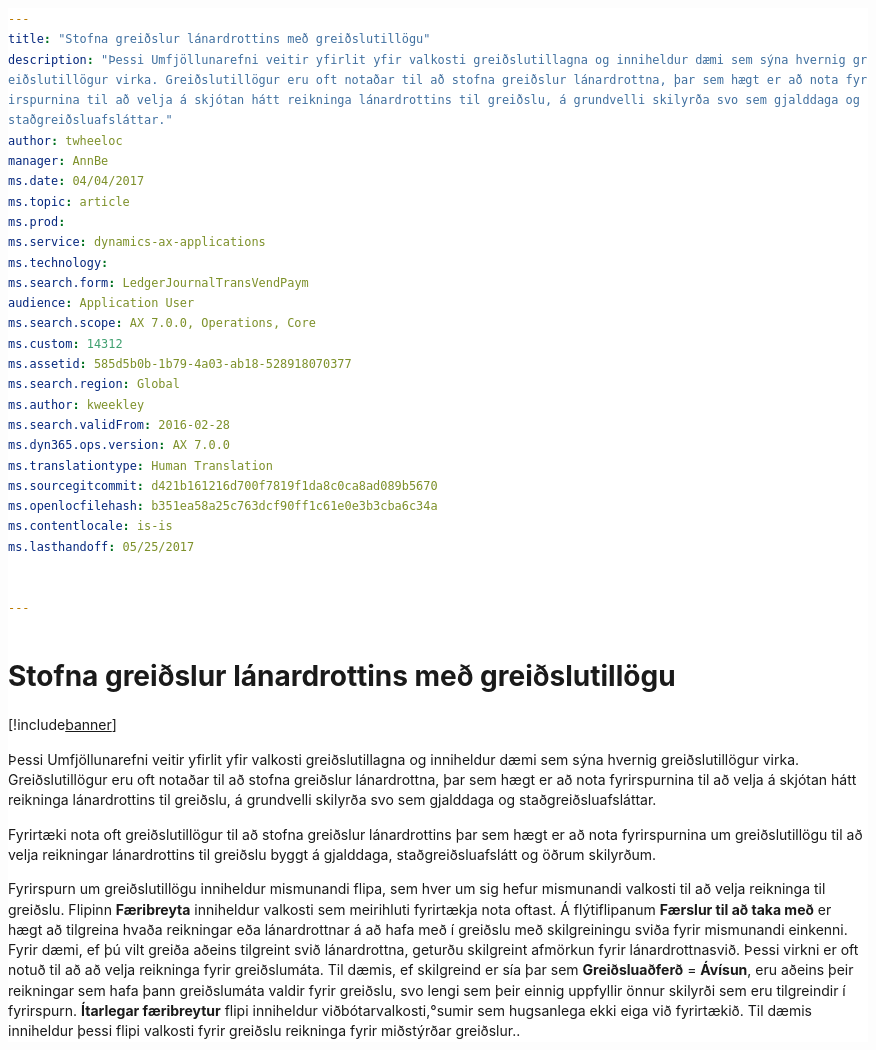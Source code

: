 ```yaml
---
title: "Stofna greiðslur lánardrottins með greiðslutillögu"
description: "Þessi Umfjöllunarefni veitir yfirlit yfir valkosti greiðslutillagna og inniheldur dæmi sem sýna hvernig greiðslutillögur virka. Greiðslutillögur eru oft notaðar til að stofna greiðslur lánardrottna, þar sem hægt er að nota fyrirspurnina til að velja á skjótan hátt reikninga lánardrottins til greiðslu, á grundvelli skilyrða svo sem gjalddaga og staðgreiðsluafsláttar."
author: twheeloc
manager: AnnBe
ms.date: 04/04/2017
ms.topic: article
ms.prod: 
ms.service: dynamics-ax-applications
ms.technology: 
ms.search.form: LedgerJournalTransVendPaym
audience: Application User
ms.search.scope: AX 7.0.0, Operations, Core
ms.custom: 14312
ms.assetid: 585d5b0b-1b79-4a03-ab18-528918070377
ms.search.region: Global
ms.author: kweekley
ms.search.validFrom: 2016-02-28
ms.dyn365.ops.version: AX 7.0.0
ms.translationtype: Human Translation
ms.sourcegitcommit: d421b161216d700f7819f1da8c0ca8ad089b5670
ms.openlocfilehash: b351ea58a25c763dcf90ff1c61e0e3b3cba6c34a
ms.contentlocale: is-is
ms.lasthandoff: 05/25/2017


---
```


# <a name="create-vendor-payments-by-using-a-payment-proposal"></a>Stofna greiðslur lánardrottins með greiðslutillögu

[!include[banner](../includes/banner.md)]


Þessi Umfjöllunarefni veitir yfirlit yfir valkosti greiðslutillagna og inniheldur dæmi sem sýna hvernig greiðslutillögur virka. Greiðslutillögur eru oft notaðar til að stofna greiðslur lánardrottna, þar sem hægt er að nota fyrirspurnina til að velja á skjótan hátt reikninga lánardrottins til greiðslu, á grundvelli skilyrða svo sem gjalddaga og staðgreiðsluafsláttar. 

Fyrirtæki nota oft greiðslutillögur til að stofna greiðslur lánardrottins þar sem hægt er að nota fyrirspurnina um greiðslutillögu til að velja reikningar lánardrottins til greiðslu byggt á gjalddaga, staðgreiðsluafslátt og öðrum skilyrðum. 

Fyrirspurn um greiðslutillögu inniheldur mismunandi flipa, sem hver um sig hefur mismunandi valkosti til að velja reikninga til greiðslu. Flipinn **Færibreyta** inniheldur valkosti sem meirihluti fyrirtækja nota oftast. Á flýtiflipanum **Færslur til að taka með** er hægt að tilgreina hvaða reikningar eða lánardrottnar á að hafa með í greiðslu með skilgreiningu sviða fyrir mismunandi einkenni. Fyrir dæmi, ef þú vilt greiða aðeins tilgreint svið lánardrottna, geturðu skilgreint afmörkun fyrir lánardrottnasvið. Þessi virkni er oft notuð til að að velja reikninga fyrir greiðslumáta. Til dæmis, ef skilgreind er sía þar sem **Greiðsluaðferð** = **Ávísun**, eru aðeins þeir reikningar sem hafa þann greiðslumáta valdir fyrir greiðslu, svo lengi sem þeir einnig uppfyllir önnur skilyrði sem eru tilgreindir í fyrirspurn. **Ítarlegar færibreytur** flipi inniheldur viðbótarvalkosti,°sumir sem hugsanlega ekki eiga við fyrirtækið. Til dæmis inniheldur þessi flipi valkosti fyrir greiðslu reikninga fyrir miðstýrðar greiðslur..
